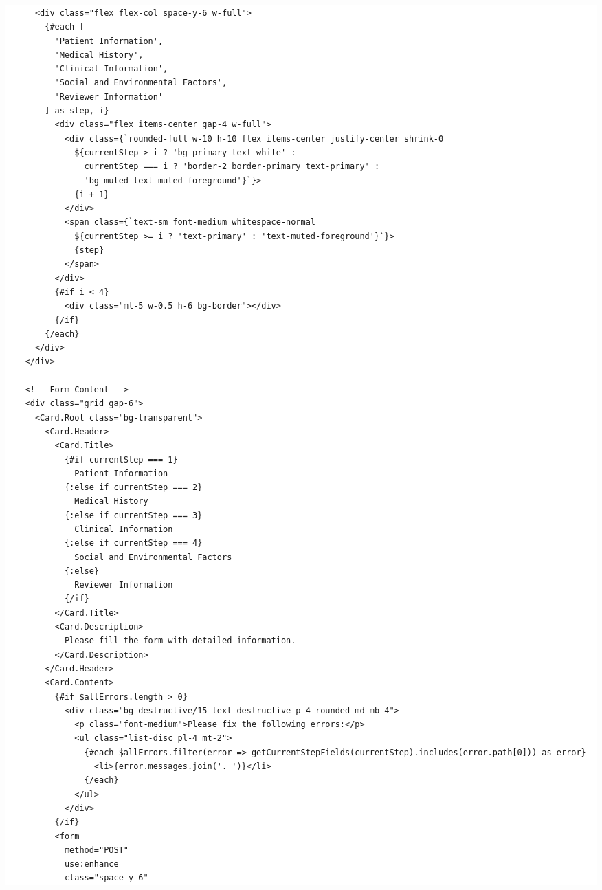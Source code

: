           <div class="flex flex-col space-y-6 w-full">
            {#each [
              'Patient Information', 
              'Medical History', 
              'Clinical Information', 
              'Social and Environmental Factors',
              'Reviewer Information'
            ] as step, i}
              <div class="flex items-center gap-4 w-full">
                <div class={`rounded-full w-10 h-10 flex items-center justify-center shrink-0
                  ${currentStep > i ? 'bg-primary text-white' : 
                    currentStep === i ? 'border-2 border-primary text-primary' : 
                    'bg-muted text-muted-foreground'}`}>
                  {i + 1}
                </div>
                <span class={`text-sm font-medium whitespace-normal
                  ${currentStep >= i ? 'text-primary' : 'text-muted-foreground'}`}>
                  {step}
                </span>
              </div>
              {#if i < 4}
                <div class="ml-5 w-0.5 h-6 bg-border"></div>
              {/if}
            {/each}
          </div>
        </div>

        <!-- Form Content -->
        <div class="grid gap-6">
          <Card.Root class="bg-transparent">
            <Card.Header>
              <Card.Title>
                {#if currentStep === 1}
                  Patient Information
                {:else if currentStep === 2}
                  Medical History
                {:else if currentStep === 3}
                  Clinical Information
                {:else if currentStep === 4}
                  Social and Environmental Factors
                {:else}
                  Reviewer Information
                {/if}
              </Card.Title>
              <Card.Description>
                Please fill the form with detailed information.
              </Card.Description>
            </Card.Header>
            <Card.Content>
              {#if $allErrors.length > 0}
                <div class="bg-destructive/15 text-destructive p-4 rounded-md mb-4">
                  <p class="font-medium">Please fix the following errors:</p>
                  <ul class="list-disc pl-4 mt-2">
                    {#each $allErrors.filter(error => getCurrentStepFields(currentStep).includes(error.path[0])) as error}
                      <li>{error.messages.join('. ')}</li>
                    {/each}
                  </ul>
                </div>
              {/if}
              <form 
                method="POST" 
                use:enhance
                class="space-y-6" 